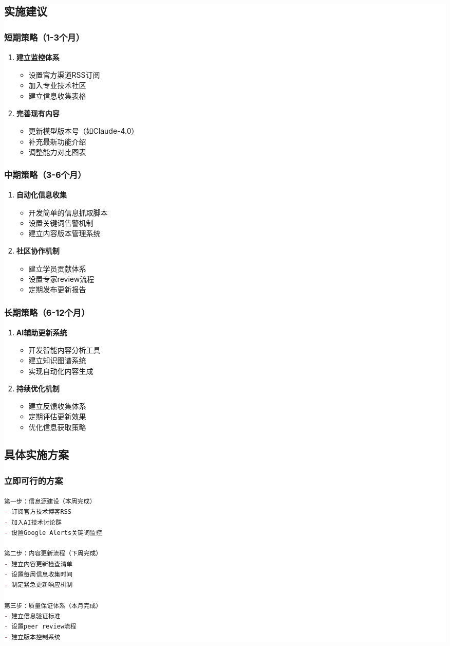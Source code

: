 ## 实施建议

### 短期策略（1-3个月）
1. **建立监控体系**
   - 设置官方渠道RSS订阅
   - 加入专业技术社区
   - 建立信息收集表格

2. **完善现有内容**
   - 更新模型版本号（如Claude-4.0）
   - 补充最新功能介绍
   - 调整能力对比图表

### 中期策略（3-6个月）
1. **自动化信息收集**
   - 开发简单的信息抓取脚本
   - 设置关键词告警机制
   - 建立内容版本管理系统

2. **社区协作机制**
   - 建立学员贡献体系
   - 设置专家review流程
   - 定期发布更新报告

### 长期策略（6-12个月）
1. **AI辅助更新系统**
   - 开发智能内容分析工具
   - 建立知识图谱系统
   - 实现自动化内容生成

2. **持续优化机制**
   - 建立反馈收集体系
   - 定期评估更新效果
   - 优化信息获取策略

## 具体实施方案

### 立即可行的方案
```markdown
第一步：信息源建设（本周完成）
- 订阅官方技术博客RSS
- 加入AI技术讨论群
- 设置Google Alerts关键词监控

第二步：内容更新流程（下周完成）  
- 建立内容更新检查清单
- 设置每周信息收集时间
- 制定紧急更新响应机制

第三步：质量保证体系（本月完成）
- 建立信息验证标准
- 设置peer review流程
- 建立版本控制系统
```
